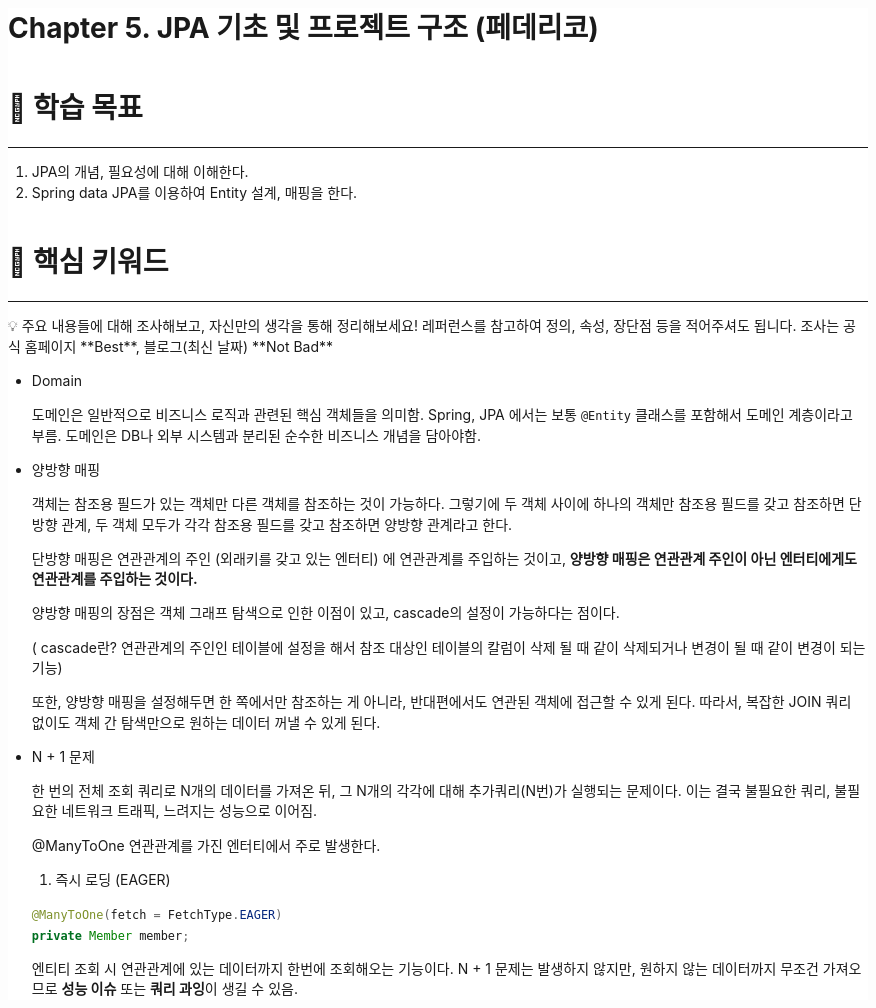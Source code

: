 # Chapter 5. JPA 기초 및 프로젝트 구조 (페데리코)

# 📝 학습 목표

---

1. JPA의 개념, 필요성에 대해 이해한다.
2. Spring data JPA를 이용하여 Entity 설계, 매핑을 한다.


# 🎯 핵심 키워드

---

<aside>
💡 주요 내용들에 대해 조사해보고, 자신만의 생각을 통해 정리해보세요!
레퍼런스를 참고하여 정의, 속성, 장단점 등을 적어주셔도 됩니다.
조사는 공식 홈페이지 **Best**, 블로그(최신 날짜) **Not Bad**

</aside>

- Domain
    
    도메인은 일반적으로 비즈니스 로직과 관련된 핵심 객체들을 의미함. Spring, JPA 에서는 보통 `@Entity` 클래스를 포함해서 도메인 계층이라고 부름. 도메인은 DB나 외부 시스템과 분리된 순수한 비즈니스 개념을 담아야함.
    
- 양방향 매핑
    
    객체는 참조용 필드가 있는 객체만 다른 객체를 참조하는 것이 가능하다. 그렇기에 두 객체 사이에 하나의 객체만 참조용 필드를 갖고 참조하면 단방향 관계, 두 객체 모두가 각각 참조용 필드를 갖고 참조하면 양방향 관계라고 한다. 
    
    단방향 매핑은 연관관계의 주인 (외래키를 갖고 있는 엔터티) 에 연관관계를 주입하는 것이고, **양방향 매핑은 연관관계 주인이 아닌 엔터티에게도 연관관계를 주입하는 것이다.** 
    
    양방향 매핑의 장점은 객체 그래프 탐색으로 인한 이점이 있고, cascade의 설정이 가능하다는 점이다. 
    
    ( cascade란? 연관관계의 주인인 테이블에 설정을 해서 참조 대상인 테이블의 칼럼이 삭제 될 때 같이 삭제되거나 변경이 될 때 같이 변경이 되는 기능)
    
    또한, 양방향 매핑을 설정해두면 한 쪽에서만 참조하는 게 아니라, 반대편에서도 연관된 객체에 접근할 수 있게 된다. 따라서, 복잡한 JOIN 쿼리 없이도 객체 간 탐색만으로 원하는 데이터 꺼낼 수 있게 된다.
    
- N + 1 문제
    
    한 번의 전체 조회 쿼리로 N개의 데이터를 가져온 뒤, 그 N개의 각각에 대해 추가쿼리(N번)가 실행되는 문제이다. 이는 결국 불필요한 쿼리, 불필요한 네트워크 트래픽, 느려지는 성능으로 이어짐.
    
    @ManyToOne 연관관계를 가진 엔터티에서 주로 발생한다.
    
    1. 즉시 로딩 (EAGER)
    
    ```java
    @ManyToOne(fetch = FetchType.EAGER)
    private Member member;
    ```
    
    엔티티 조회 시 연관관계에 있는 데이터까지 한번에 조회해오는 기능이다. N + 1 문제는 발생하지 않지만, 원하지 않는 데이터까지 무조건 가져오므로 **성능 이슈** 또는 **쿼리 과잉**이 생길 수 있음.
    
